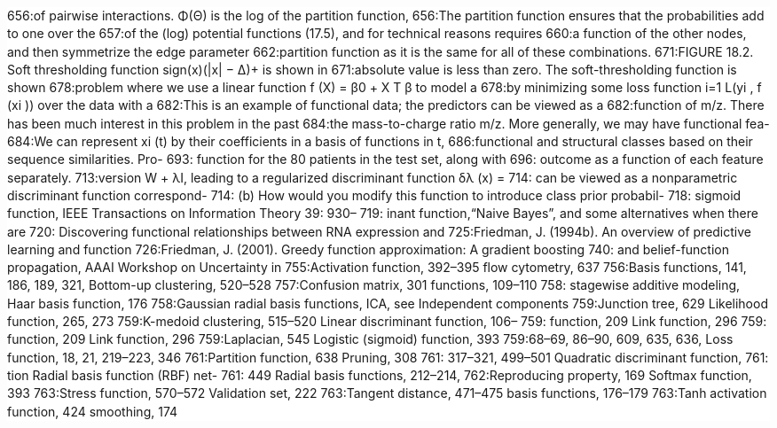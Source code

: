 656:of pairwise interactions. Φ(Θ) is the log of the partition function,
656:The partition function ensures that the probabilities add to one over the
657:of the (log) potential functions (17.5), and for technical reasons requires
660:a function of the other nodes, and then symmetrize the edge parameter
662:partition function as it is the same for all of these combinations.
671:FIGURE 18.2. Soft thresholding function sign(x)(|x| − ∆)+ is shown in
671:absolute value is less than zero. The soft-thresholding function is shown
678:problem where we use a linear function f (X) = β0 + X T β to model a
678:by minimizing some loss function i=1 L(yi , f (xi )) over the data with a
682:This is an example of functional data; the predictors can be viewed as a
682:function of m/z. There has been much interest in this problem in the past
684:the mass-to-charge ratio m/z. More generally, we may have functional fea-
684:We can represent xi (t) by their coefficients in a basis of functions in t,
686:functional and structural classes based on their sequence similarities. Pro-
693:        function for the 80 patients in the test set, along with
696:       outcome as a function of each feature separately.
713:version W + λI, leading to a regularized discriminant function δλ (x) =
714:       can be viewed as a nonparametric discriminant function correspond-
714:  (b) How would you modify this function to introduce class prior probabil-
718:     sigmoid function, IEEE Transactions on Information Theory 39: 930–
719:    inant function,“Naive Bayes”, and some alternatives when there are
720:     Discovering functional relationships between RNA expression and
725:Friedman, J. (1994b). An overview of predictive learning and function
726:Friedman, J. (2001). Greedy function approximation: A gradient boosting
740:      and belief-function propagation, AAAI Workshop on Uncertainty in
755:Activation function, 392–395            flow cytometry, 637
756:Basis functions, 141, 186, 189, 321,  Bottom-up clustering, 520–528
757:Confusion matrix, 301                   functions, 109–110
758:    stagewise additive modeling,      Haar basis function, 176
758:Gaussian radial basis functions,      ICA, see Independent components
759:Junction tree, 629                   Likelihood function, 265, 273
759:K-medoid clustering, 515–520         Linear discriminant function, 106–
759:     function, 209                   Link function, 296
759:     function, 209                   Link function, 296
759:Laplacian, 545                       Logistic (sigmoid) function, 393
759:68–69, 86–90, 609, 635, 636,  Loss function, 18, 21, 219–223, 346
761:Partition function, 638               Pruning, 308
761:          317–321, 499–501            Quadratic discriminant function,
761:          tion                        Radial basis function (RBF) net-
761:          449                         Radial basis functions, 212–214,
762:Reproducing property, 169            Softmax function, 393
763:Stress function, 570–572            Validation set, 222
763:Tangent distance, 471–475                basis functions, 176–179
763:Tanh activation function, 424            smoothing, 174
